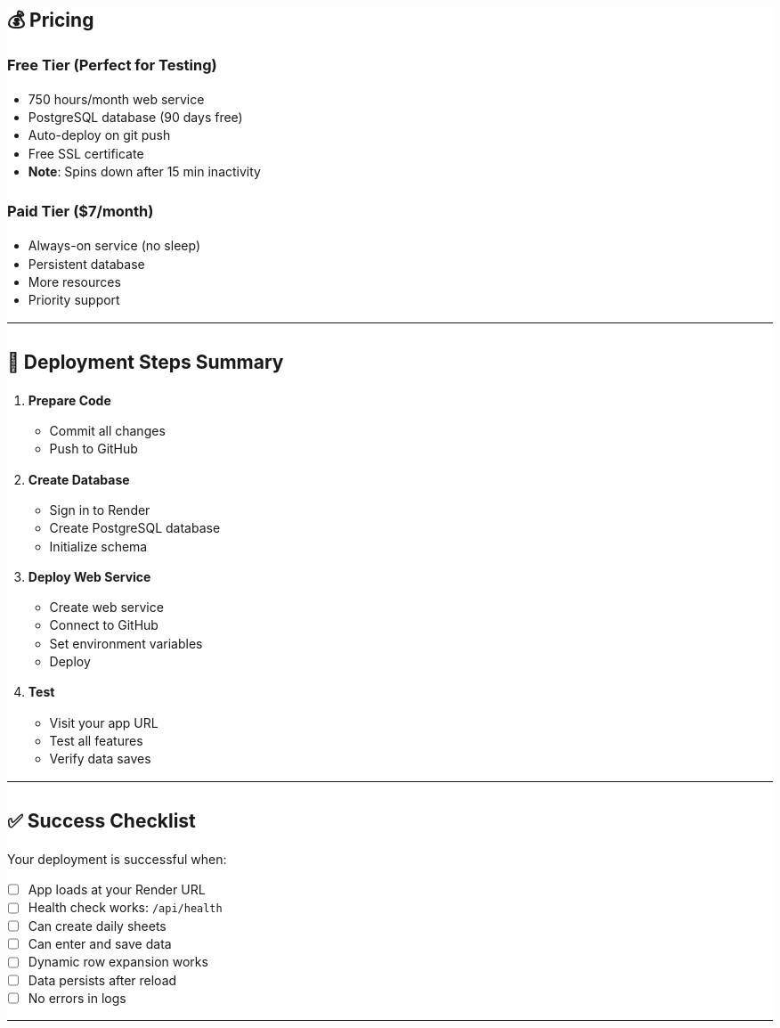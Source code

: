 
## 💰 Pricing

### Free Tier (Perfect for Testing)
- 750 hours/month web service
- PostgreSQL database (90 days free)
- Auto-deploy on git push
- Free SSL certificate
- **Note**: Spins down after 15 min inactivity

### Paid Tier ($7/month)
- Always-on service (no sleep)
- Persistent database
- More resources
- Priority support

---

## 🚦 Deployment Steps Summary

1. **Prepare Code**
   - Commit all changes
   - Push to GitHub

2. **Create Database**
   - Sign in to Render
   - Create PostgreSQL database
   - Initialize schema

3. **Deploy Web Service**
   - Create web service
   - Connect to GitHub
   - Set environment variables
   - Deploy

4. **Test**
   - Visit your app URL
   - Test all features
   - Verify data saves

---

## ✅ Success Checklist

Your deployment is successful when:
- [ ] App loads at your Render URL
- [ ] Health check works: `/api/health`
- [ ] Can create daily sheets
- [ ] Can enter and save data
- [ ] Dynamic row expansion works
- [ ] Data persists after reload
- [ ] No errors in logs

---